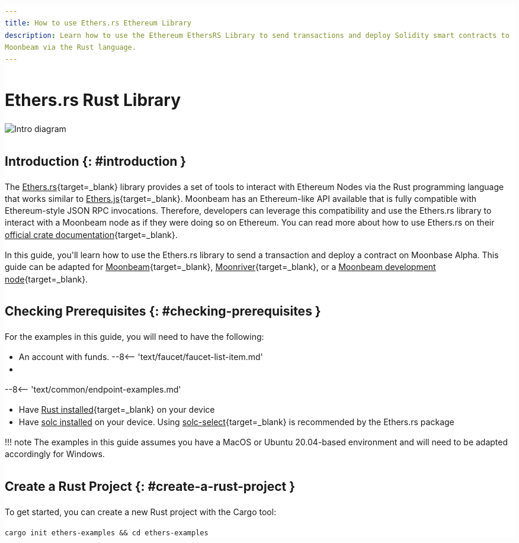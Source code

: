 ```yaml
---
title: How to use Ethers.rs Ethereum Library
description: Learn how to use the Ethereum EthersRS Library to send transactions and deploy Solidity smart contracts to Moonbeam via the Rust language.
---
```


# Ethers.rs Rust Library

![Intro diagram](/images/builders/build/eth-api/libraries/ethersrs/ethers-rust-banner.png)

## Introduction {: #introduction }

The [Ethers.rs](https://ethers.rs){target=_blank} library provides a set of tools to interact with Ethereum Nodes via the Rust programming language that works similar to [Ethers.js](/builders/build/eth-api/libraries/ethersjs){target=_blank}. Moonbeam has an Ethereum-like API available that is fully compatible with Ethereum-style JSON RPC invocations. Therefore, developers can leverage this compatibility and use the Ethers.rs library to interact with a Moonbeam node as if they were doing so on Ethereum. You can read more about how to use Ethers.rs on their [official crate documentation](https://docs.rs/crate/ethers/latest){target=_blank}.

In this guide, you'll learn how to use the Ethers.rs library to send a transaction and deploy a contract on Moonbase Alpha. This guide can be adapted for [Moonbeam](/builders/get-started/networks/moonbeam/){target=_blank}, [Moonriver](/builders/get-started/networks/moonriver/){target=_blank}, or a [Moonbeam development node](/builders/get-started/networks/moonbeam-dev/){target=_blank}.

## Checking Prerequisites {: #checking-prerequisites }

For the examples in this guide, you will need to have the following:

 - An account with funds.
  --8<-- 'text/faucet/faucet-list-item.md'
 - 
--8<-- 'text/common/endpoint-examples.md'
 - Have [Rust installed](https://www.rust-lang.org/tools/install){target=_blank} on your device
 - Have [solc installed](https://docs.soliditylang.org/en/v0.8.9/installing-solidity.html) on your device. Using [solc-select](https://github.com/crytic/solc-select){target=_blank} is recommended by the Ethers.rs package

!!! note
    The examples in this guide assumes you have a MacOS or Ubuntu 20.04-based environment and will need to be adapted accordingly for Windows.

## Create a Rust Project {: #create-a-rust-project }

To get started, you can create a new Rust project with the Cargo tool:

```
cargo init ethers-examples && cd ethers-examples
```
